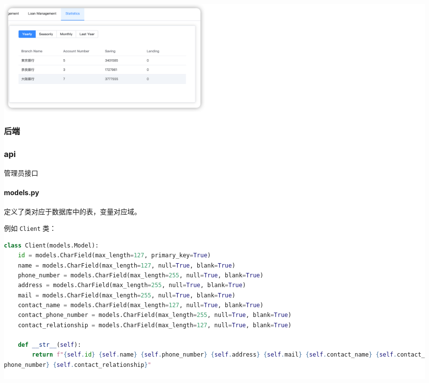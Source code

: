 <img src="./pics/statistics.png" style="zoom:40%;" />

### 后端

### api

管理员接口

#### models.py 

定义了类对应于数据库中的表，变量对应域。

例如 `Client` 类：

```python
class Client(models.Model):
    id = models.CharField(max_length=127, primary_key=True)
    name = models.CharField(max_length=127, null=True, blank=True)
    phone_number = models.CharField(max_length=255, null=True, blank=True)
    address = models.CharField(max_length=255, null=True, blank=True)
    mail = models.CharField(max_length=255, null=True, blank=True)
    contact_name = models.CharField(max_length=127, null=True, blank=True)
    contact_phone_number = models.CharField(max_length=255, null=True, blank=True)
    contact_relationship = models.CharField(max_length=127, null=True, blank=True)
    
    def __str__(self):
        return f"{self.id} {self.name} {self.phone_number} {self.address} {self.mail} {self.contact_name} {self.contact_phone_number} {self.contact_relationship}"
   
```
